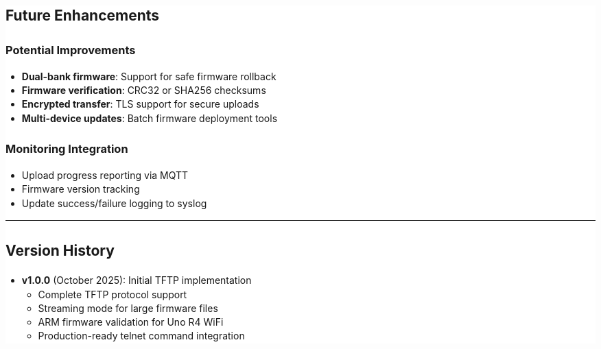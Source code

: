 ## Future Enhancements

### **Potential Improvements**
- **Dual-bank firmware**: Support for safe firmware rollback
- **Firmware verification**: CRC32 or SHA256 checksums
- **Encrypted transfer**: TLS support for secure uploads
- **Multi-device updates**: Batch firmware deployment tools

### **Monitoring Integration**
- Upload progress reporting via MQTT
- Firmware version tracking
- Update success/failure logging to syslog

---

## Version History

- **v1.0.0** (October 2025): Initial TFTP implementation
  - Complete TFTP protocol support
  - Streaming mode for large firmware files
  - ARM firmware validation for Uno R4 WiFi
  - Production-ready telnet command integration